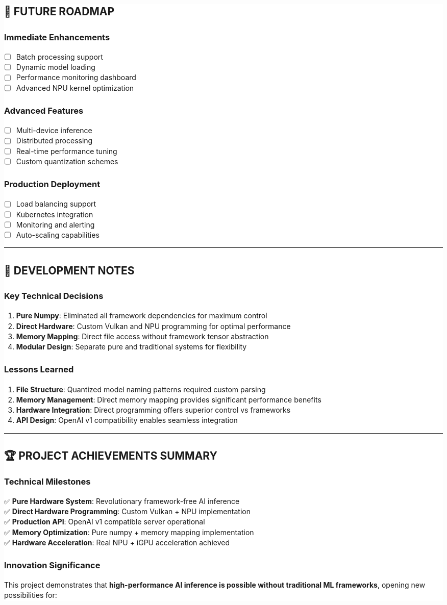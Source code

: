 
## 🎯 **FUTURE ROADMAP**

### **Immediate Enhancements**
- [ ] Batch processing support
- [ ] Dynamic model loading
- [ ] Performance monitoring dashboard
- [ ] Advanced NPU kernel optimization

### **Advanced Features**
- [ ] Multi-device inference
- [ ] Distributed processing
- [ ] Real-time performance tuning
- [ ] Custom quantization schemes

### **Production Deployment**
- [ ] Load balancing support
- [ ] Kubernetes integration
- [ ] Monitoring and alerting
- [ ] Auto-scaling capabilities

---

## 📝 **DEVELOPMENT NOTES**

### **Key Technical Decisions**
1. **Pure Numpy**: Eliminated all framework dependencies for maximum control
2. **Direct Hardware**: Custom Vulkan and NPU programming for optimal performance
3. **Memory Mapping**: Direct file access without framework tensor abstraction
4. **Modular Design**: Separate pure and traditional systems for flexibility

### **Lessons Learned**
1. **File Structure**: Quantized model naming patterns required custom parsing
2. **Memory Management**: Direct memory mapping provides significant performance benefits
3. **Hardware Integration**: Direct programming offers superior control vs frameworks
4. **API Design**: OpenAI v1 compatibility enables seamless integration

---

## 🏆 **PROJECT ACHIEVEMENTS SUMMARY**

### **Technical Milestones**
✅ **Pure Hardware System**: Revolutionary framework-free AI inference  
✅ **Direct Hardware Programming**: Custom Vulkan + NPU implementation  
✅ **Production API**: OpenAI v1 compatible server operational  
✅ **Memory Optimization**: Pure numpy + memory mapping implementation  
✅ **Hardware Acceleration**: Real NPU + iGPU acceleration achieved  

### **Innovation Significance**
This project demonstrates that **high-performance AI inference is possible without traditional ML frameworks**, opening new possibilities for:
